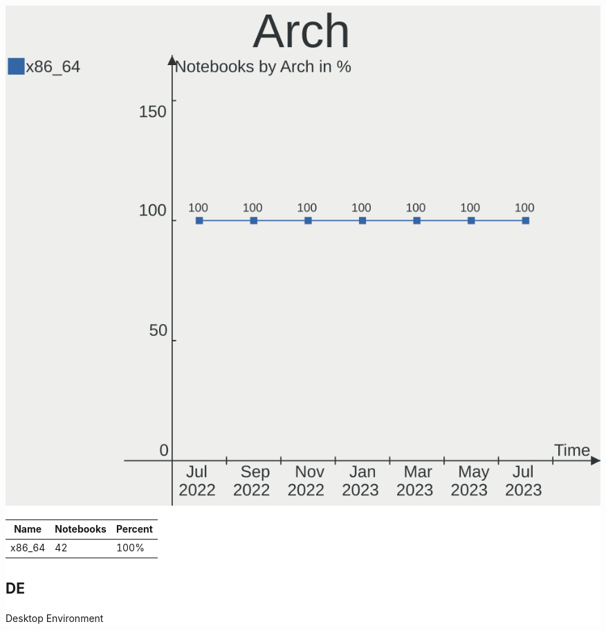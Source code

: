 ![Arch](./images/line_chart/os_arch.svg)

| Name   | Notebooks | Percent |
|--------|-----------|---------|
| x86_64 | 42        | 100%    |

DE
--

Desktop Environment

